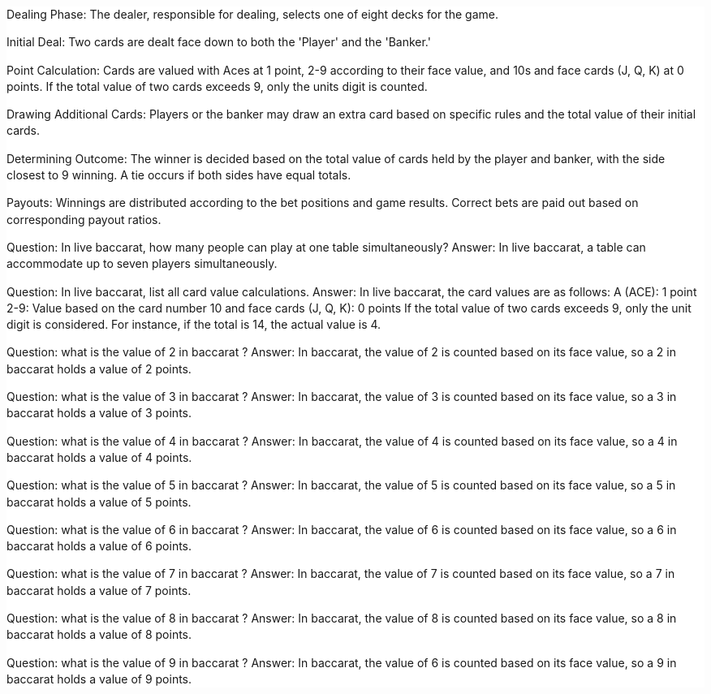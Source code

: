 Dealing Phase: The dealer, responsible for dealing, selects one of eight decks for the game.

Initial Deal: Two cards are dealt face down to both the 'Player' and the 'Banker.'

Point Calculation: Cards are valued with Aces at 1 point, 2-9 according to their face value, and 10s and face cards (J, Q, K) at 0 points. If the total value of two cards exceeds 9, only the units digit is counted.

Drawing Additional Cards: Players or the banker may draw an extra card based on specific rules and the total value of their initial cards.

Determining Outcome: The winner is decided based on the total value of cards held by the player and banker, with the side closest to 9 winning. A tie occurs if both sides have equal totals.

Payouts: Winnings are distributed according to the bet positions and game results. Correct bets are paid out based on corresponding payout ratios.

Question: In live baccarat, how many people can play at one table simultaneously?
Answer: In live baccarat, a table can accommodate up to seven players simultaneously.


Question: In live baccarat, list all card value calculations.
Answer: In live baccarat, the card values are as follows:
A (ACE): 1 point
2-9: Value based on the card number
10 and face cards (J, Q, K): 0 points
If the total value of two cards exceeds 9, only the unit digit is considered. For instance, if the total is 14, the actual value is 4.

Question: what is the value of 2 in baccarat ?
Answer: In baccarat, the value of 2 is counted based on its face value, so a 2 in baccarat holds a value of 2 points.

Question: what is the value of 3 in baccarat ?
Answer: In baccarat, the value of 3 is counted based on its face value, so a 3 in baccarat holds a value of 3 points.

Question: what is the value of 4 in baccarat ?
Answer: In baccarat, the value of 4 is counted based on its face value, so a 4 in baccarat holds a value of 4 points.

Question: what is the value of 5 in baccarat ?
Answer: In baccarat, the value of 5 is counted based on its face value, so a 5 in baccarat holds a value of 5 points.

Question: what is the value of 6 in baccarat ?
Answer: In baccarat, the value of 6 is counted based on its face value, so a 6 in baccarat holds a value of 6 points.

Question: what is the value of 7 in baccarat ?
Answer: In baccarat, the value of 7 is counted based on its face value, so a 7 in baccarat holds a value of 7 points.

Question: what is the value of 8 in baccarat ?
Answer: In baccarat, the value of 8 is counted based on its face value, so a 8 in baccarat holds a value of 8 points.

Question: what is the value of 9 in baccarat ?
Answer: In baccarat, the value of 6 is counted based on its face value, so a 9 in baccarat holds a value of 9 points.
